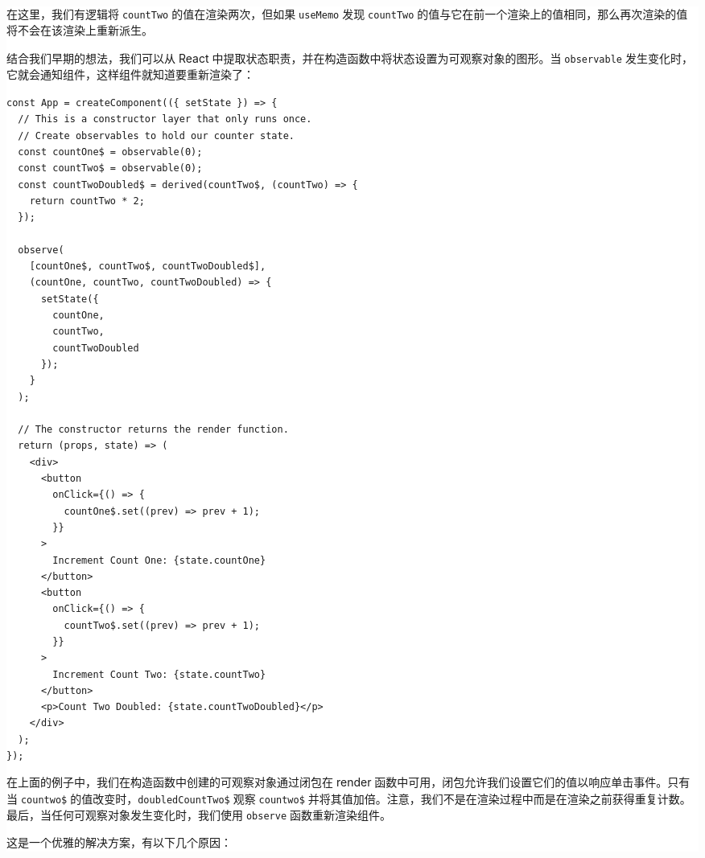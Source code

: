 在这里，我们有逻辑将 `countTwo` 的值在渲染两次，但如果 `useMemo` 发现 `countTwo` 的值与它在前一个渲染上的值相同，那么再次渲染的值将不会在该渲染上重新派生。

结合我们早期的想法，我们可以从 React 中提取状态职责，并在构造函数中将状态设置为可观察对象的图形。当 `observable` 发生变化时，它就会通知组件，这样组件就知道要重新渲染了：

```JSX
const App = createComponent(({ setState }) => {
  // This is a constructor layer that only runs once.
  // Create observables to hold our counter state.
  const countOne$ = observable(0);
  const countTwo$ = observable(0);
  const countTwoDoubled$ = derived(countTwo$, (countTwo) => {
    return countTwo * 2;
  });

  observe(
    [countOne$, countTwo$, countTwoDoubled$],
    (countOne, countTwo, countTwoDoubled) => {
      setState({
        countOne,
        countTwo,
        countTwoDoubled
      });
    }
  );

  // The constructor returns the render function.
  return (props, state) => (
    <div>
      <button
        onClick={() => {
          countOne$.set((prev) => prev + 1);
        }}
      >
        Increment Count One: {state.countOne}
      </button>
      <button
        onClick={() => {
          countTwo$.set((prev) => prev + 1);
        }}
      >
        Increment Count Two: {state.countTwo}
      </button>
      <p>Count Two Doubled: {state.countTwoDoubled}</p>
    </div>
  );
});
```

在上面的例子中，我们在构造函数中创建的可观察对象通过闭包在 render 函数中可用，闭包允许我们设置它们的值以响应单击事件。只有当 `countwo$` 的值改变时，`doubledCountTwo$` 观察 `countwo$`
并将其值加倍。注意，我们不是在渲染过程中而是在渲染之前获得重复计数。最后，当任何可观察对象发生变化时，我们使用 `observe` 函数重新渲染组件。

这是一个优雅的解决方案，有以下几个原因：
